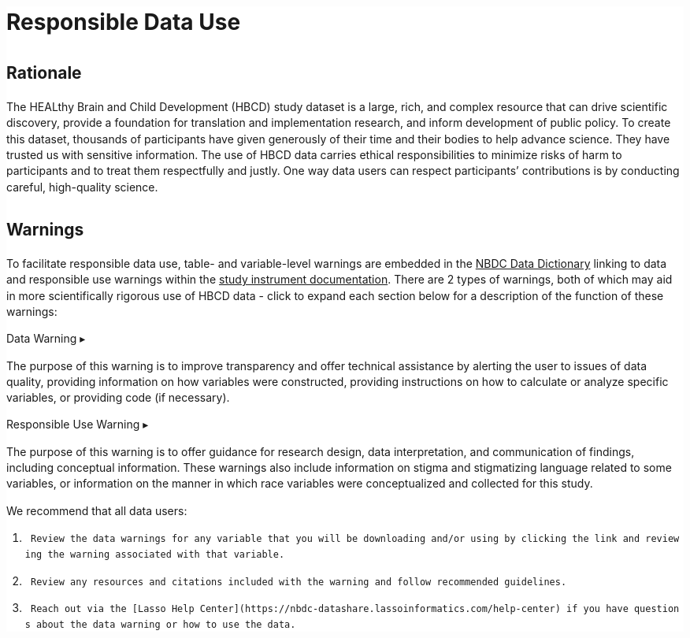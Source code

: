 # Responsible Data Use

## Rationale
The HEALthy Brain and Child Development (HBCD) study dataset is a large, rich, and complex resource that can drive scientific discovery, provide a foundation for translation and implementation research, and inform development of public policy. To create this dataset, thousands of participants have given generously of their time and their bodies to help advance science. They have trusted us with sensitive information. The use of HBCD data carries ethical responsibilities to minimize risks of harm to participants and to treat them respectfully and justly. One way data users can respect participants’ contributions is by conducting careful, high-quality science.  

## Warnings
To facilitate responsible data use, table- and variable-level warnings are embedded in the [NBDC Data Dictionary](metadata.md#data-dictionary) linking to data and responsible use warnings within the [study instrument documentation](../instruments/index.md). There are 2 types of warnings, both of which may aid in more scientifically rigorous use of HBCD data - click to expand each section below for a description of the function of these warnings:

<div id="warning" class="warning-banner" onclick="toggleCollapse(this)">
  <span class="emoji"><i class="fas fa-exclamation-triangle"></i></span>
  <span class="text">Data Warning</span>
  <span class="arrow">▸</span>
</div>
<div class="warning-collapsible-content">
<p>The purpose of this warning is to improve transparency and offer technical assistance by alerting the user to issues of data quality, providing information on how variables were constructed, providing instructions on how to calculate or analyze specific variables, or providing code (if necessary).</p> 
</div>

<div id="alert" class="alert-banner" onclick="toggleCollapse(this)">
    <span class="emoji"><i class="fas fa-exclamation-circle"></i></span>
    <span class="text">Responsible Use Warning</span>
  <span class="arrow">▸</span>
</div>
<div class="alert-collapsible-content">
<p>The purpose of this warning is to offer guidance for research design, data interpretation, and communication of findings, including conceptual information. These warnings also include information on stigma and stigmatizing language related to some variables, or information on the manner in which race variables were conceptualized and collected for this study.</p>
</div>

We recommend that all data users:

1.    	Review the data warnings for any variable that you will be downloading and/or using by clicking the link and reviewing the warning associated with that variable.
2.    	Review any resources and citations included with the warning and follow recommended guidelines.
3.    	Reach out via the [Lasso Help Center](https://nbdc-datashare.lassoinformatics.com/help-center) if you have questions about the data warning or how to use the data.
 